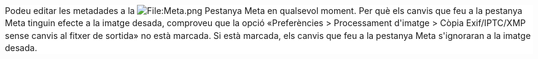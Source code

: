 Podeu editar les metadades a la
![<File:Meta.png>](Meta.png "File:Meta.png") Pestanya Meta en qualsevol
moment. Per què els canvis que feu a la pestanya Meta tinguin efecte a
la imatge desada, comproveu que la opció «Preferències \> Processament
d'imatge \> Còpia Exif/IPTC/XMP sense canvis al fitxer de sortida» no
està marcada. Si està marcada, els canvis que feu a la pestanya Meta
s'ignoraran a la imatge desada.
